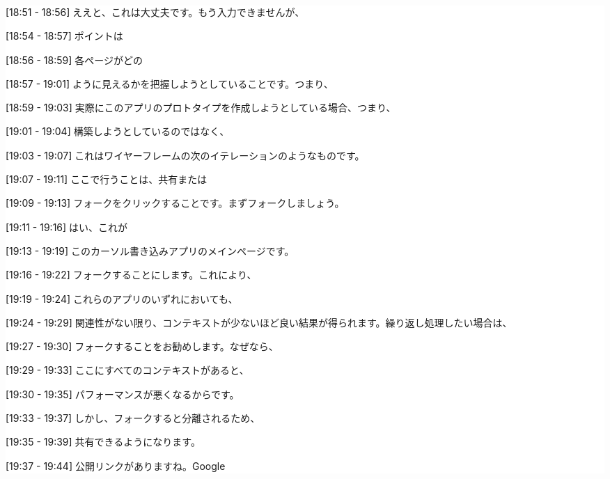 [18:51 - 18:56]
ええと、これは大丈夫です。もう入力できませんが、

[18:54 - 18:57]
ポイントは

[18:56 - 18:59]
各ページがどの

[18:57 - 19:01]
ように見えるかを把握しようとしていることです。つまり、

[18:59 - 19:03]
実際にこのアプリのプロトタイプを作成しようとしている場合、つまり、

[19:01 - 19:04]
構築しようとしているのではなく、

[19:03 - 19:07]
これはワイヤーフレームの次のイテレーションのようなものです。

[19:07 - 19:11]
ここで行うことは、共有または

[19:09 - 19:13]
フォークをクリックすることです。まずフォークしましょう。

[19:11 - 19:16]
はい、これが

[19:13 - 19:19]
このカーソル書き込みアプリのメインページです。

[19:16 - 19:22]
フォークすることにします。これにより、

[19:19 - 19:24]
これらのアプリのいずれにおいても、

[19:24 - 19:29]
関連性がない限り、コンテキストが少ないほど良い結果が得られます。繰り返し処理したい場合は、

[19:27 - 19:30]
フォークすることをお勧めします。なぜなら、

[19:29 - 19:33]
ここにすべてのコンテキストがあると、

[19:30 - 19:35]
パフォーマンスが悪くなるからです。

[19:33 - 19:37]
しかし、フォークすると分離されるため、

[19:35 - 19:39]
共有できるようになります。

[19:37 - 19:44]
公開リンクがありますね。Google

